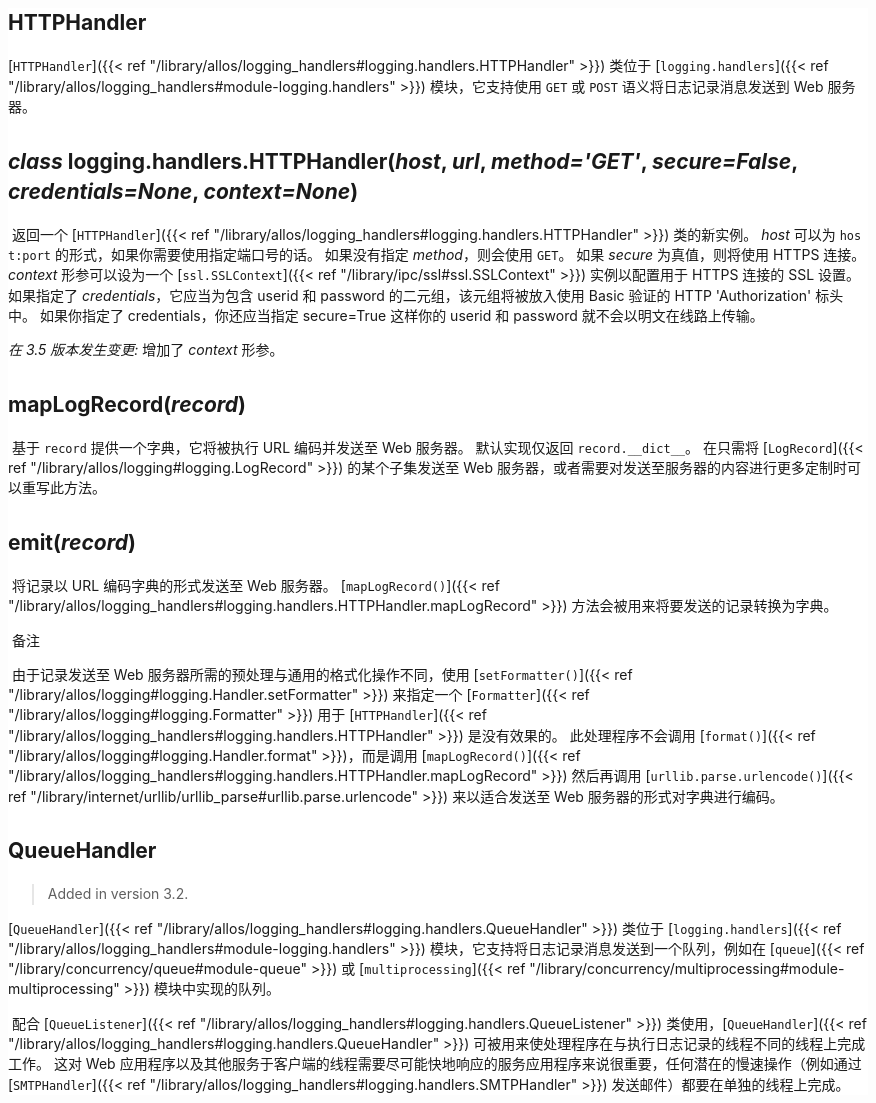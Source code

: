 
## HTTPHandler

[`HTTPHandler`]({{< ref "/library/allos/logging_handlers#logging.handlers.HTTPHandler" >}}) 类位于 [`logging.handlers`]({{< ref "/library/allos/logging_handlers#module-logging.handlers" >}}) 模块，它支持使用 `GET` 或 `POST` 语义将日志记录消息发送到 Web 服务器。

## *class* logging.handlers.**HTTPHandler**(*host*, *url*, *method='GET'*, *secure=False*, *credentials=None*, *context=None*)

​	返回一个 [`HTTPHandler`]({{< ref "/library/allos/logging_handlers#logging.handlers.HTTPHandler" >}}) 类的新实例。 *host* 可以为 `host:port` 的形式，如果你需要使用指定端口号的话。 如果没有指定 *method*，则会使用 `GET`。 如果 *secure* 为真值，则将使用 HTTPS 连接。 *context* 形参可以设为一个 [`ssl.SSLContext`]({{< ref "/library/ipc/ssl#ssl.SSLContext" >}}) 实例以配置用于 HTTPS 连接的 SSL 设置。 如果指定了 *credentials*，它应当为包含 userid 和 password 的二元组，该元组将被放入使用 Basic 验证的 HTTP 'Authorization' 标头中。 如果你指定了 credentials，你还应当指定 secure=True 这样你的 userid 和 password 就不会以明文在线路上传输。

*在 3.5 版本发生变更:* 增加了 *context* 形参。

## **mapLogRecord**(*record*)

​	基于 `record` 提供一个字典，它将被执行 URL 编码并发送至 Web 服务器。 默认实现仅返回 `record.__dict__`。 在只需将 [`LogRecord`]({{< ref "/library/allos/logging#logging.LogRecord" >}}) 的某个子集发送至 Web 服务器，或者需要对发送至服务器的内容进行更多定制时可以重写此方法。

## **emit**(*record*)

​	将记录以 URL 编码字典的形式发送至 Web 服务器。 [`mapLogRecord()`]({{< ref "/library/allos/logging_handlers#logging.handlers.HTTPHandler.mapLogRecord" >}}) 方法会被用来将要发送的记录转换为字典。

​	备注

 

​	由于记录发送至 Web 服务器所需的预处理与通用的格式化操作不同，使用 [`setFormatter()`]({{< ref "/library/allos/logging#logging.Handler.setFormatter" >}}) 来指定一个 [`Formatter`]({{< ref "/library/allos/logging#logging.Formatter" >}}) 用于 [`HTTPHandler`]({{< ref "/library/allos/logging_handlers#logging.handlers.HTTPHandler" >}}) 是没有效果的。 此处理程序不会调用 [`format()`]({{< ref "/library/allos/logging#logging.Handler.format" >}})，而是调用 [`mapLogRecord()`]({{< ref "/library/allos/logging_handlers#logging.handlers.HTTPHandler.mapLogRecord" >}}) 然后再调用 [`urllib.parse.urlencode()`]({{< ref "/library/internet/urllib/urllib_parse#urllib.parse.urlencode" >}}) 来以适合发送至 Web 服务器的形式对字典进行编码。



## QueueHandler

> Added in version 3.2.
>

[`QueueHandler`]({{< ref "/library/allos/logging_handlers#logging.handlers.QueueHandler" >}}) 类位于 [`logging.handlers`]({{< ref "/library/allos/logging_handlers#module-logging.handlers" >}}) 模块，它支持将日志记录消息发送到一个队列，例如在 [`queue`]({{< ref "/library/concurrency/queue#module-queue" >}}) 或 [`multiprocessing`]({{< ref "/library/concurrency/multiprocessing#module-multiprocessing" >}}) 模块中实现的队列。

​	配合 [`QueueListener`]({{< ref "/library/allos/logging_handlers#logging.handlers.QueueListener" >}}) 类使用，[`QueueHandler`]({{< ref "/library/allos/logging_handlers#logging.handlers.QueueHandler" >}}) 可被用来使处理程序在与执行日志记录的线程不同的线程上完成工作。 这对 Web 应用程序以及其他服务于客户端的线程需要尽可能快地响应的服务应用程序来说很重要，任何潜在的慢速操作（例如通过 [`SMTPHandler`]({{< ref "/library/allos/logging_handlers#logging.handlers.SMTPHandler" >}}) 发送邮件）都要在单独的线程上完成。
